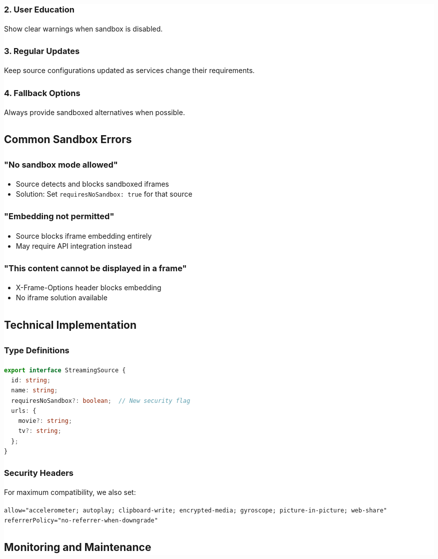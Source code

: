 ### 2. User Education
Show clear warnings when sandbox is disabled.

### 3. Regular Updates
Keep source configurations updated as services change their requirements.

### 4. Fallback Options
Always provide sandboxed alternatives when possible.

## Common Sandbox Errors

### "No sandbox mode allowed"
- Source detects and blocks sandboxed iframes
- Solution: Set `requiresNoSandbox: true` for that source

### "Embedding not permitted"
- Source blocks iframe embedding entirely
- May require API integration instead

### "This content cannot be displayed in a frame"
- X-Frame-Options header blocks embedding
- No iframe solution available

## Technical Implementation

### Type Definitions
```typescript
export interface StreamingSource {
  id: string;
  name: string;
  requiresNoSandbox?: boolean;  // New security flag
  urls: {
    movie?: string;
    tv?: string;
  };
}
```

### Security Headers
For maximum compatibility, we also set:
```html
allow="accelerometer; autoplay; clipboard-write; encrypted-media; gyroscope; picture-in-picture; web-share"
referrerPolicy="no-referrer-when-downgrade"
```

## Monitoring and Maintenance
